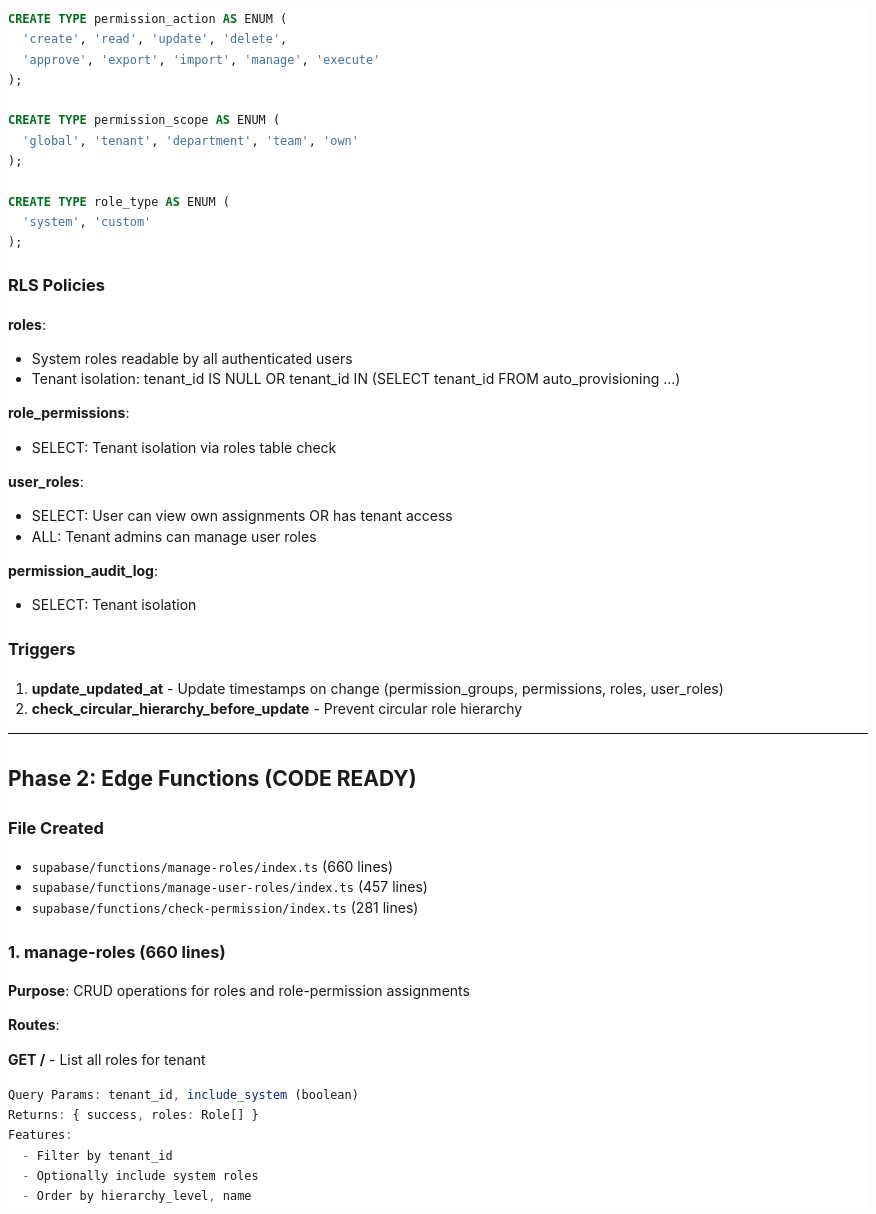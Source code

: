 ```sql
CREATE TYPE permission_action AS ENUM (
  'create', 'read', 'update', 'delete', 
  'approve', 'export', 'import', 'manage', 'execute'
);

CREATE TYPE permission_scope AS ENUM (
  'global', 'tenant', 'department', 'team', 'own'
);

CREATE TYPE role_type AS ENUM (
  'system', 'custom'
);
```

### RLS Policies

**roles**:
- System roles readable by all authenticated users
- Tenant isolation: tenant_id IS NULL OR tenant_id IN (SELECT tenant_id FROM auto_provisioning ...)

**role_permissions**:
- SELECT: Tenant isolation via roles table check

**user_roles**:
- SELECT: User can view own assignments OR has tenant access
- ALL: Tenant admins can manage user roles

**permission_audit_log**:
- SELECT: Tenant isolation

### Triggers

1. **update_updated_at** - Update timestamps on change (permission_groups, permissions, roles, user_roles)
2. **check_circular_hierarchy_before_update** - Prevent circular role hierarchy

---

## Phase 2: Edge Functions (CODE READY)

### File Created
- `supabase/functions/manage-roles/index.ts` (660 lines)
- `supabase/functions/manage-user-roles/index.ts` (457 lines)
- `supabase/functions/check-permission/index.ts` (281 lines)

### 1. manage-roles (660 lines)

**Purpose**: CRUD operations for roles and role-permission assignments

**Routes**:

**GET /** - List all roles for tenant
```typescript
Query Params: tenant_id, include_system (boolean)
Returns: { success, roles: Role[] }
Features: 
  - Filter by tenant_id
  - Optionally include system roles
  - Order by hierarchy_level, name
```
